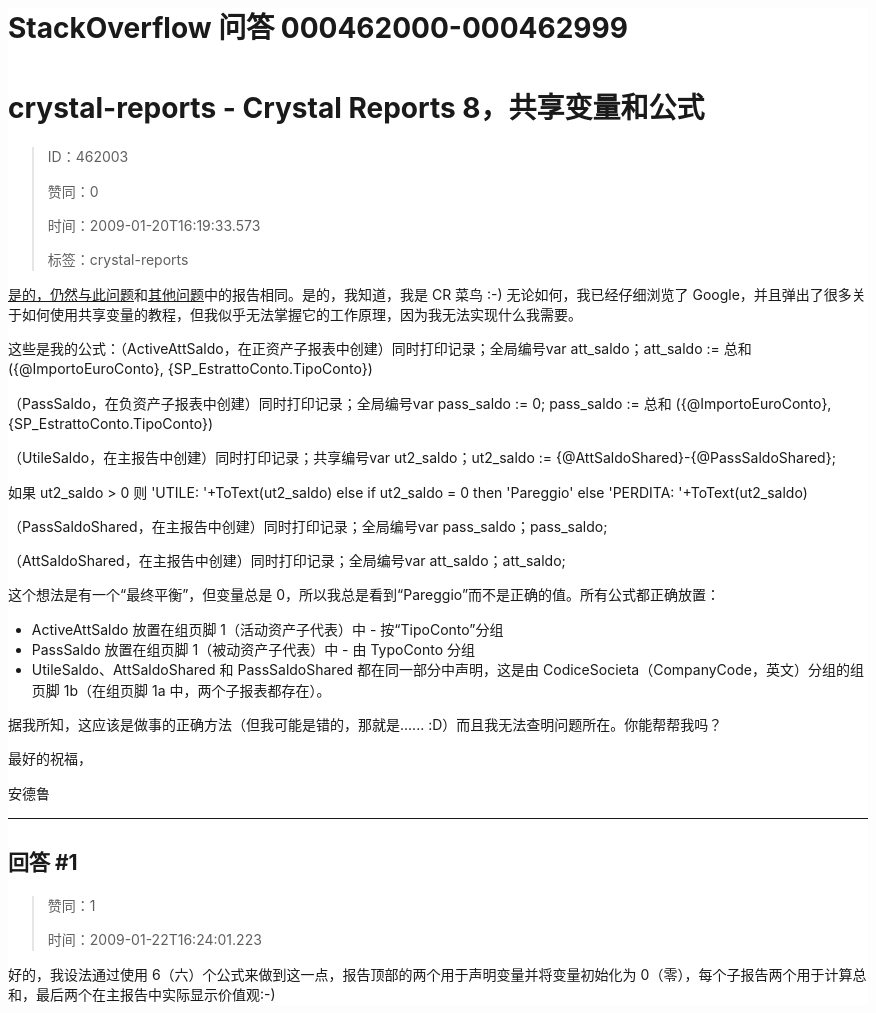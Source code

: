 # StackOverflow 问答 000462000-000462999

# crystal-reports - Crystal Reports 8，共享变量和公式

> ID：462003
> 
> 赞同：0
> 
> 时间：2009-01-20T16:19:33.573
> 
> 标签：crystal-reports

[是的，仍然与此问题](https://stackoverflow.com/questions/450469/crystal-reports-no-rowset-was-returned-for-this-table-query-or-procedure-cra)和[其他问题](https://stackoverflow.com/questions/460494/crystal-will-disappear-when-previewing-a-subreport)中的报告相同。是的，我知道，我是 CR 菜鸟 :-) 无论如何，我已经仔细浏览了 Google，并且弹出了很多关于如何使用共享变量的教程，但我似乎无法掌握它的工作原理，因为我无法实现什么我需要。

这些是我的公式：（ActiveAttSaldo，在正资产子报表中创建）同时打印记录；全局编号var att_saldo；att_saldo := 总和 ({@ImportoEuroConto}, {SP_EstrattoConto.TipoConto})

（PassSaldo，在负资产子报表中创建）同时打印记录；全局编号var pass_saldo := 0; pass_saldo := 总和 ({@ImportoEuroConto}, {SP_EstrattoConto.TipoConto})

（UtileSaldo，在主报告中创建）同时打印记录；共享编号var ut2_saldo；ut2_saldo := {@AttSaldoShared}-{@PassSaldoShared};

如果 ut2_saldo > 0 则 'UTILE: '+ToText(ut2_saldo) else if ut2_saldo = 0 then 'Pareggio' else 'PERDITA: '+ToText(ut2_saldo)

（PassSaldoShared，在主报告中创建）同时打印记录；全局编号var pass_saldo；pass_saldo;

（AttSaldoShared，在主报告中创建）同时打印记录；全局编号var att_saldo；att_saldo;

这个想法是有一个“最终平衡”，但变量总是 0，所以我总是看到“Pareggio”而不是正确的值。所有公式都正确放置：

*   ActiveAttSaldo 放置在组页脚 1（活动资产子代表）中 - 按“TipoConto”分组
*   PassSaldo 放置在组页脚 1（被动资产子代表）中 - 由 TypoConto 分组
*   UtileSaldo、AttSaldoShared 和 PassSaldoShared 都在同一部分中声明，这是由 CodiceSocieta（CompanyCode，英文）分组的组页脚 1b（在组页脚 1a 中，两个子报表都存在）。

据我所知，这应该是做事的正确方法（但我可能是错的，那就是...... :D）而且我无法查明问题所在。你能帮帮我吗？

最好的祝福，

安德鲁

* * *

## 回答 #1

> 赞同：1
> 
> 时间：2009-01-22T16:24:01.223

好的，我设法通过使用 6（六）个公式来做到这一点，报告顶部的两个用于声明变量并将变量初始化为 0（零），每个子报告两个用于计算总和，最后两个在主报告中实际显示价值观:-)
